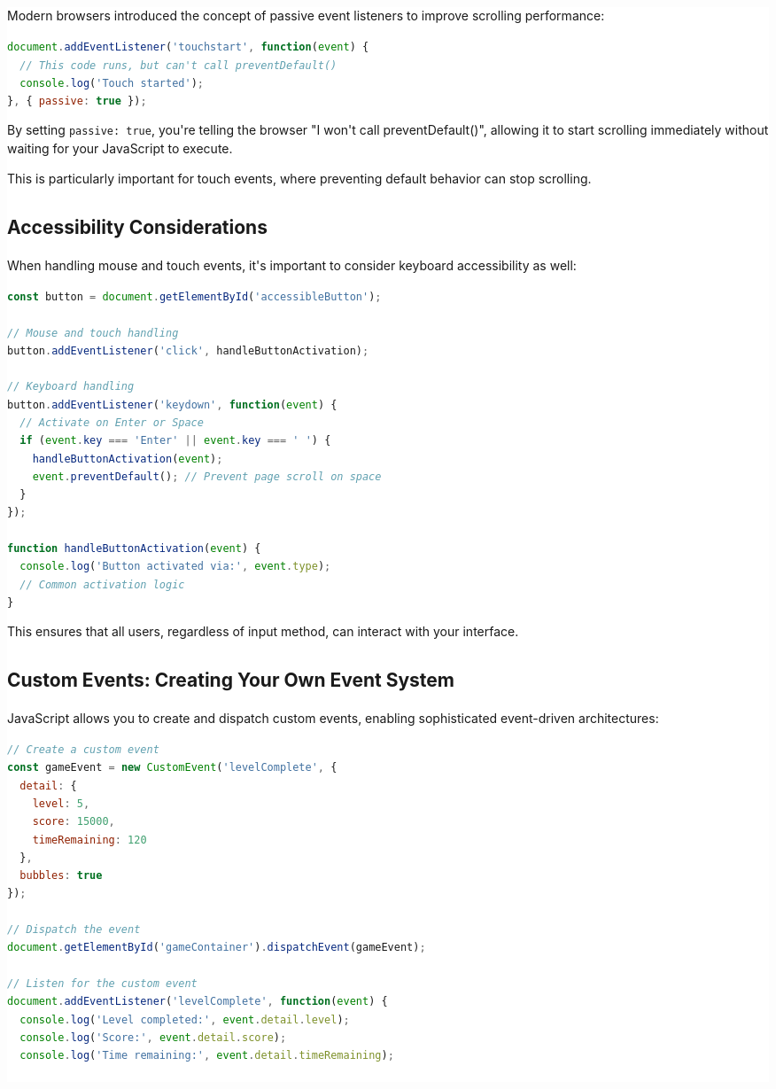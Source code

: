 Modern browsers introduced the concept of passive event listeners to improve scrolling performance:

```javascript
document.addEventListener('touchstart', function(event) {
  // This code runs, but can't call preventDefault()
  console.log('Touch started');
}, { passive: true });
```

By setting `passive: true`, you're telling the browser "I won't call preventDefault()", allowing it to start scrolling immediately without waiting for your JavaScript to execute.

This is particularly important for touch events, where preventing default behavior can stop scrolling.

## Accessibility Considerations

When handling mouse and touch events, it's important to consider keyboard accessibility as well:

```javascript
const button = document.getElementById('accessibleButton');

// Mouse and touch handling
button.addEventListener('click', handleButtonActivation);

// Keyboard handling
button.addEventListener('keydown', function(event) {
  // Activate on Enter or Space
  if (event.key === 'Enter' || event.key === ' ') {
    handleButtonActivation(event);
    event.preventDefault(); // Prevent page scroll on space
  }
});

function handleButtonActivation(event) {
  console.log('Button activated via:', event.type);
  // Common activation logic
}
```

This ensures that all users, regardless of input method, can interact with your interface.

## Custom Events: Creating Your Own Event System

JavaScript allows you to create and dispatch custom events, enabling sophisticated event-driven architectures:

```javascript
// Create a custom event
const gameEvent = new CustomEvent('levelComplete', {
  detail: {
    level: 5,
    score: 15000,
    timeRemaining: 120
  },
  bubbles: true
});

// Dispatch the event
document.getElementById('gameContainer').dispatchEvent(gameEvent);

// Listen for the custom event
document.addEventListener('levelComplete', function(event) {
  console.log('Level completed:', event.detail.level);
  console.log('Score:', event.detail.score);
  console.log('Time remaining:', event.detail.timeRemaining);
  
```